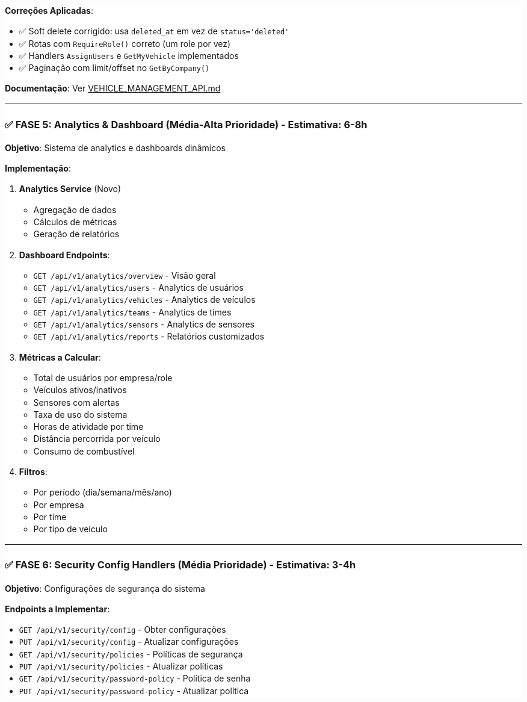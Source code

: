 **Correções Aplicadas**:
- ✅ Soft delete corrigido: usa `deleted_at` em vez de `status='deleted'`
- ✅ Rotas com `RequireRole()` correto (um role por vez)
- ✅ Handlers `AssignUsers` e `GetMyVehicle` implementados
- ✅ Paginação com limit/offset no `GetByCompany()`

**Documentação**: Ver [VEHICLE_MANAGEMENT_API.md](./VEHICLE_MANAGEMENT_API.md)

---

### ✅ **FASE 5: Analytics & Dashboard (Média-Alta Prioridade)** - Estimativa: 6-8h

**Objetivo**: Sistema de analytics e dashboards dinâmicos

**Implementação**:

1. **Analytics Service** (Novo)
   - Agregação de dados
   - Cálculos de métricas
   - Geração de relatórios

2. **Dashboard Endpoints**:
   - `GET /api/v1/analytics/overview` - Visão geral
   - `GET /api/v1/analytics/users` - Analytics de usuários
   - `GET /api/v1/analytics/vehicles` - Analytics de veículos
   - `GET /api/v1/analytics/teams` - Analytics de times
   - `GET /api/v1/analytics/sensors` - Analytics de sensores
   - `GET /api/v1/analytics/reports` - Relatórios customizados

3. **Métricas a Calcular**:
   - Total de usuários por empresa/role
   - Veículos ativos/inativos
   - Sensores com alertas
   - Taxa de uso do sistema
   - Horas de atividade por time
   - Distância percorrida por veículo
   - Consumo de combustível

4. **Filtros**:
   - Por período (dia/semana/mês/ano)
   - Por empresa
   - Por time
   - Por tipo de veículo

---

### ✅ **FASE 6: Security Config Handlers (Média Prioridade)** - Estimativa: 3-4h

**Objetivo**: Configurações de segurança do sistema

**Endpoints a Implementar**:
- `GET /api/v1/security/config` - Obter configurações
- `PUT /api/v1/security/config` - Atualizar configurações
- `GET /api/v1/security/policies` - Políticas de segurança
- `PUT /api/v1/security/policies` - Atualizar políticas
- `GET /api/v1/security/password-policy` - Política de senha
- `PUT /api/v1/security/password-policy` - Atualizar política

